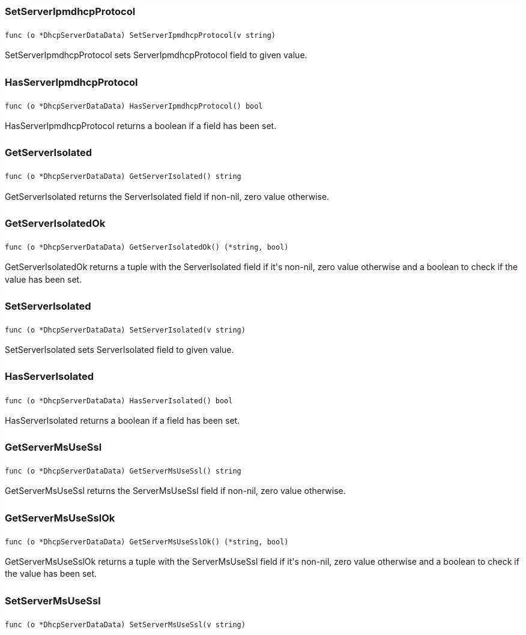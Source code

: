 ### SetServerIpmdhcpProtocol

`func (o *DhcpServerDataData) SetServerIpmdhcpProtocol(v string)`

SetServerIpmdhcpProtocol sets ServerIpmdhcpProtocol field to given value.

### HasServerIpmdhcpProtocol

`func (o *DhcpServerDataData) HasServerIpmdhcpProtocol() bool`

HasServerIpmdhcpProtocol returns a boolean if a field has been set.

### GetServerIsolated

`func (o *DhcpServerDataData) GetServerIsolated() string`

GetServerIsolated returns the ServerIsolated field if non-nil, zero value otherwise.

### GetServerIsolatedOk

`func (o *DhcpServerDataData) GetServerIsolatedOk() (*string, bool)`

GetServerIsolatedOk returns a tuple with the ServerIsolated field if it's non-nil, zero value otherwise
and a boolean to check if the value has been set.

### SetServerIsolated

`func (o *DhcpServerDataData) SetServerIsolated(v string)`

SetServerIsolated sets ServerIsolated field to given value.

### HasServerIsolated

`func (o *DhcpServerDataData) HasServerIsolated() bool`

HasServerIsolated returns a boolean if a field has been set.

### GetServerMsUseSsl

`func (o *DhcpServerDataData) GetServerMsUseSsl() string`

GetServerMsUseSsl returns the ServerMsUseSsl field if non-nil, zero value otherwise.

### GetServerMsUseSslOk

`func (o *DhcpServerDataData) GetServerMsUseSslOk() (*string, bool)`

GetServerMsUseSslOk returns a tuple with the ServerMsUseSsl field if it's non-nil, zero value otherwise
and a boolean to check if the value has been set.

### SetServerMsUseSsl

`func (o *DhcpServerDataData) SetServerMsUseSsl(v string)`
